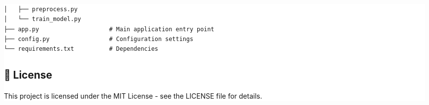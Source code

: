 ```
│   ├── preprocess.py
│   └── train_model.py
├── app.py                    # Main application entry point
├── config.py                 # Configuration settings
└── requirements.txt          # Dependencies
```

## 📝 License

This project is licensed under the MIT License - see the LICENSE file for details.

